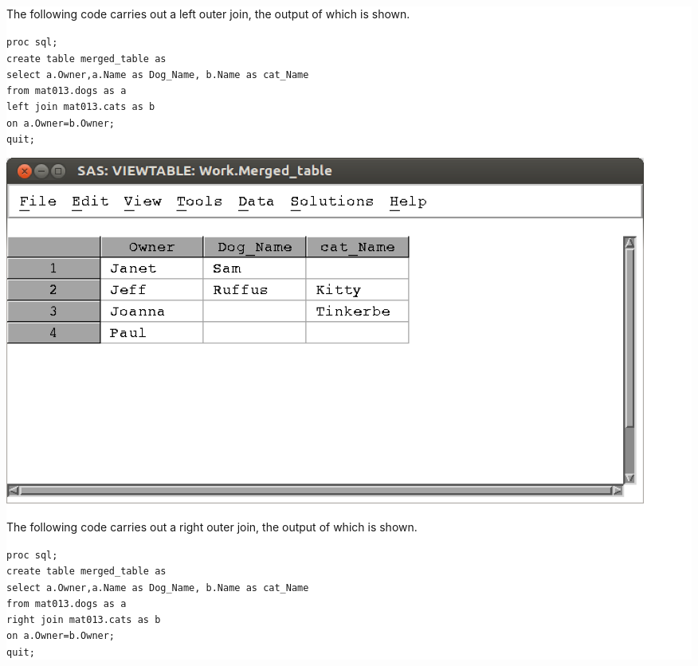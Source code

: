 The following code carries out a left outer join, the output of which is shown.

    proc sql;
    create table merged_table as
    select a.Owner,a.Name as Dog_Name, b.Name as cat_Name
    from mat013.dogs as a
    left join mat013.cats as b
    on a.Owner=b.Owner;
    quit;

![The output of a left outer join.](images/image46.png)

The following code carries out a right outer join, the output of which is shown.

    proc sql;
    create table merged_table as
    select a.Owner,a.Name as Dog_Name, b.Name as cat_Name
    from mat013.dogs as a
    right join mat013.cats as b
    on a.Owner=b.Owner;
    quit;
